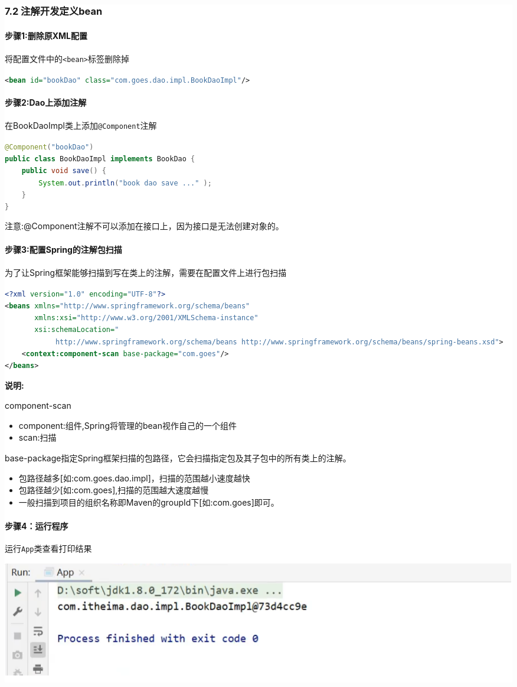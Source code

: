 ### 7.2 注解开发定义bean

#### 步骤1:删除原XML配置

将配置文件中的`<bean>`标签删除掉

```xml
<bean id="bookDao" class="com.goes.dao.impl.BookDaoImpl"/>
```

#### 步骤2:Dao上添加注解

在BookDaoImpl类上添加`@Component`注解

```java
@Component("bookDao")
public class BookDaoImpl implements BookDao {
    public void save() {
        System.out.println("book dao save ..." );
    }
}
```

注意:@Component注解不可以添加在接口上，因为接口是无法创建对象的。

#### 步骤3:配置Spring的注解包扫描

为了让Spring框架能够扫描到写在类上的注解，需要在配置文件上进行包扫描

```xml
<?xml version="1.0" encoding="UTF-8"?>
<beans xmlns="http://www.springframework.org/schema/beans"
       xmlns:xsi="http://www.w3.org/2001/XMLSchema-instance"
       xsi:schemaLocation="
            http://www.springframework.org/schema/beans http://www.springframework.org/schema/beans/spring-beans.xsd">
    <context:component-scan base-package="com.goes"/>
</beans>
```

**说明:**

component-scan

* component:组件,Spring将管理的bean视作自己的一个组件
* scan:扫描

base-package指定Spring框架扫描的包路径，它会扫描指定包及其子包中的所有类上的注解。

* 包路径越多[如:com.goes.dao.impl]，扫描的范围越小速度越快
* 包路径越少[如:com.goes],扫描的范围越大速度越慢
* 一般扫描到项目的组织名称即Maven的groupId下[如:com.goes]即可。

#### 步骤4：运行程序

运行`App`类查看打印结果

![1630027590558](images/1630027590558.png)
